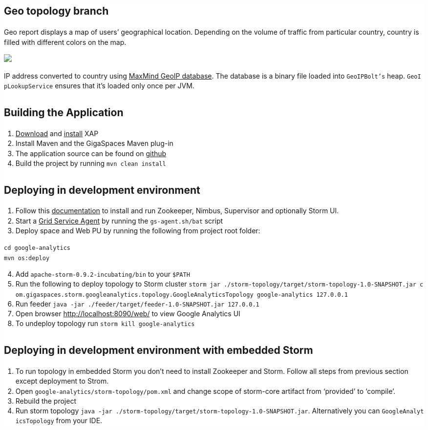 ## Geo topology branch ##

Geo report displays a map of users’ geographical location. Depending on the volume of traffic from particular country, country is filled with different colors on the map. 

<img src="{{ root_url }}/images/xap-storm/geo.jpg" />

IP address converted to country using [MaxMind GeoIP database](http://dev.maxmind.com/). The database is a binary file loaded into `GeoIPBolt’s` heap. `GeoIpLookupService` ensures that it’s loaded only once per JVM. 

## Building the Application ##

1. [Download](http://www.gigaspaces.com/LatestProductVersion) and [install](http://wiki.gigaspaces.com/wiki/display/XAP95/Installing+GigaSpaces) XAP
2.	Install Maven and the GigaSpaces Maven plug-in
3.	The application source can be found on [github](https://github.com/fe2s/xap-storm)
4.	Build the project by running `mvn clean install`

## Deploying in development environment ##

1.	Follow this [documentation](https://storm.incubator.apache.org/documentation/Setting-up-a-Storm-cluster.html) to install and run Zookeeper, Nimbus, Supervisor and optionally Storm UI.
2.	Start a [Grid Service Agent](http://wiki.gigaspaces.com/wiki/display/XAP95/The+Grid+Service+Agent) by running the `gs-agent.sh/bat` script
3.	Deploy space and Web PU by running the following from project root folder: 
```
cd google-analytics
mvn os:deploy
```
4.	Add `apache-storm-0.9.2-incubating/bin` to your `$PATH`
5.	Run the following to deploy topology to Storm cluster
`storm jar ./storm-topology/target/storm-topology-1.0-SNAPSHOT.jar com.gigaspaces.storm.googleanalytics.topology.GoogleAnalyticsTopology google-analytics 127.0.0.1`
6.	Run feeder
`java -jar ./feeder/target/feeder-1.0-SNAPSHOT.jar 127.0.0.1`
7.	Open browser [http://localhost:8090/web/](http://localhost:8090/web/) to view Google Analytics UI
8.	To undeploy topology run `storm kill google-analytics`

## Deploying in development environment with embedded Storm ##

1.	To run topology in embedded Storm you don’t need to install Zookeeper and Storm. Follow all steps from previous section except deployment to Strom. 
2.	Open `google-analytics/storm-topology/pom.xml` and change scope of storm-core artifact from ‘provided’ to ‘compile’.
3.	Rebuild the project
4.	Run storm topology `java -jar ./storm-topology/target/storm-topology-1.0-SNAPSHOT.jar`. Alternatively you can `GoogleAnalyticsTopology` from your IDE. 
